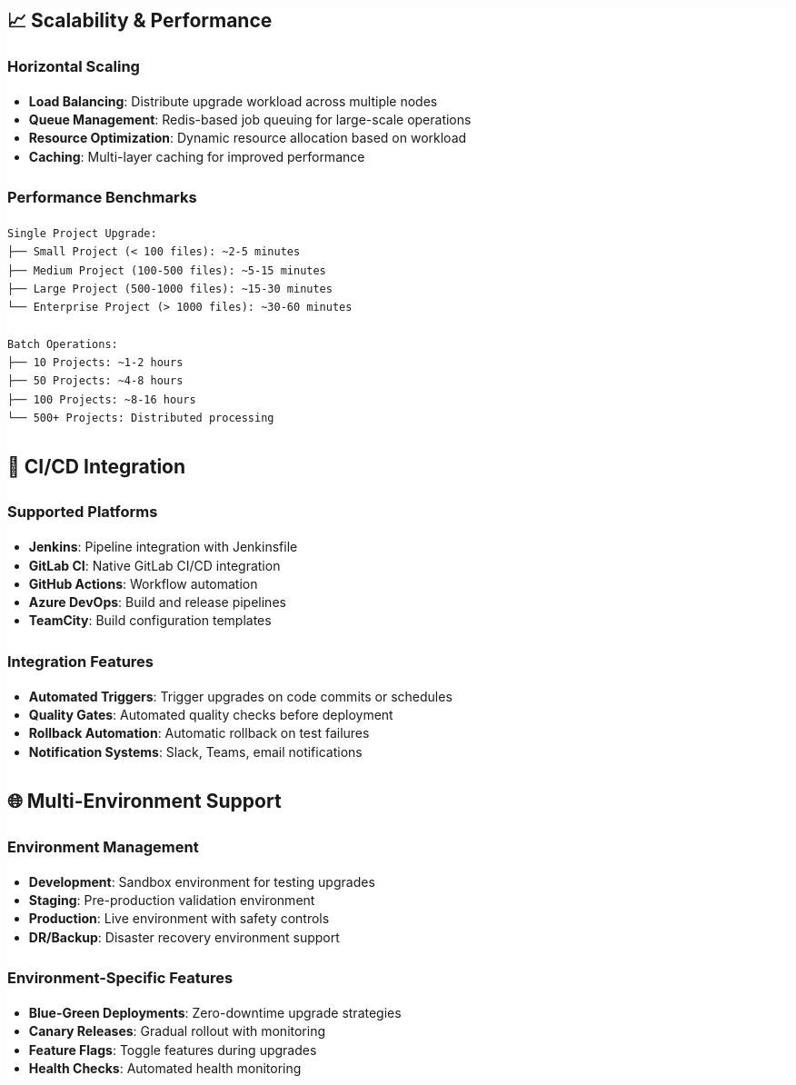 ## 📈 Scalability & Performance

### Horizontal Scaling
- **Load Balancing**: Distribute upgrade workload across multiple nodes
- **Queue Management**: Redis-based job queuing for large-scale operations
- **Resource Optimization**: Dynamic resource allocation based on workload
- **Caching**: Multi-layer caching for improved performance

### Performance Benchmarks
```
Single Project Upgrade:
├── Small Project (< 100 files): ~2-5 minutes
├── Medium Project (100-500 files): ~5-15 minutes
├── Large Project (500-1000 files): ~15-30 minutes
└── Enterprise Project (> 1000 files): ~30-60 minutes

Batch Operations:
├── 10 Projects: ~1-2 hours
├── 50 Projects: ~4-8 hours
├── 100 Projects: ~8-16 hours
└── 500+ Projects: Distributed processing
```

## 🔄 CI/CD Integration

### Supported Platforms
- **Jenkins**: Pipeline integration with Jenkinsfile
- **GitLab CI**: Native GitLab CI/CD integration
- **GitHub Actions**: Workflow automation
- **Azure DevOps**: Build and release pipelines
- **TeamCity**: Build configuration templates

### Integration Features
- **Automated Triggers**: Trigger upgrades on code commits or schedules
- **Quality Gates**: Automated quality checks before deployment
- **Rollback Automation**: Automatic rollback on test failures
- **Notification Systems**: Slack, Teams, email notifications

## 🌐 Multi-Environment Support

### Environment Management
- **Development**: Sandbox environment for testing upgrades
- **Staging**: Pre-production validation environment
- **Production**: Live environment with safety controls
- **DR/Backup**: Disaster recovery environment support

### Environment-Specific Features
- **Blue-Green Deployments**: Zero-downtime upgrade strategies
- **Canary Releases**: Gradual rollout with monitoring
- **Feature Flags**: Toggle features during upgrades
- **Health Checks**: Automated health monitoring

